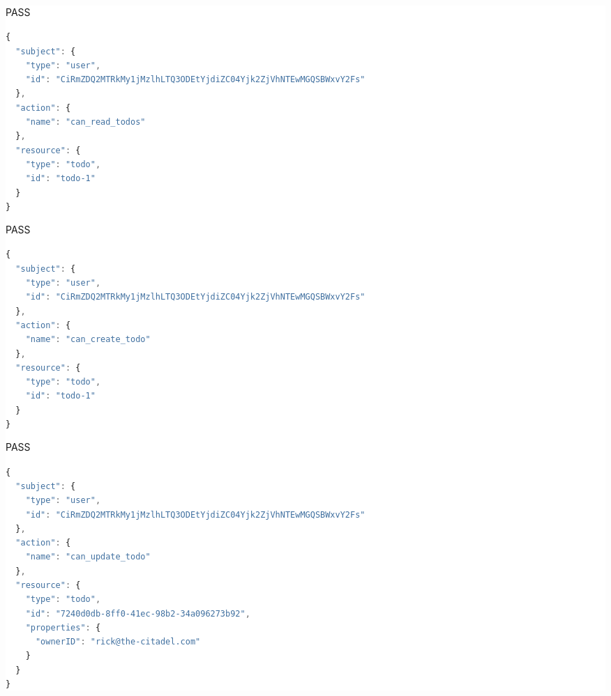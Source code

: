   </td>
  </tr>
  <tr>
    <td bgColor="green">PASS</td>
    <td>

```js
{
  "subject": {
    "type": "user",
    "id": "CiRmZDQ2MTRkMy1jMzlhLTQ3ODEtYjdiZC04Yjk2ZjVhNTEwMGQSBWxvY2Fs"
  },
  "action": {
    "name": "can_read_todos"
  },
  "resource": {
    "type": "todo",
    "id": "todo-1"
  }
}
```

  </td>
  </tr>
  <tr>
    <td bgColor="green">PASS</td>
    <td>

```js
{
  "subject": {
    "type": "user",
    "id": "CiRmZDQ2MTRkMy1jMzlhLTQ3ODEtYjdiZC04Yjk2ZjVhNTEwMGQSBWxvY2Fs"
  },
  "action": {
    "name": "can_create_todo"
  },
  "resource": {
    "type": "todo",
    "id": "todo-1"
  }
}
```

  </td>
  </tr>
  <tr>
    <td bgColor="green">PASS</td>
    <td>

```js
{
  "subject": {
    "type": "user",
    "id": "CiRmZDQ2MTRkMy1jMzlhLTQ3ODEtYjdiZC04Yjk2ZjVhNTEwMGQSBWxvY2Fs"
  },
  "action": {
    "name": "can_update_todo"
  },
  "resource": {
    "type": "todo",
    "id": "7240d0db-8ff0-41ec-98b2-34a096273b92",
    "properties": {
      "ownerID": "rick@the-citadel.com"
    }
  }
}
```